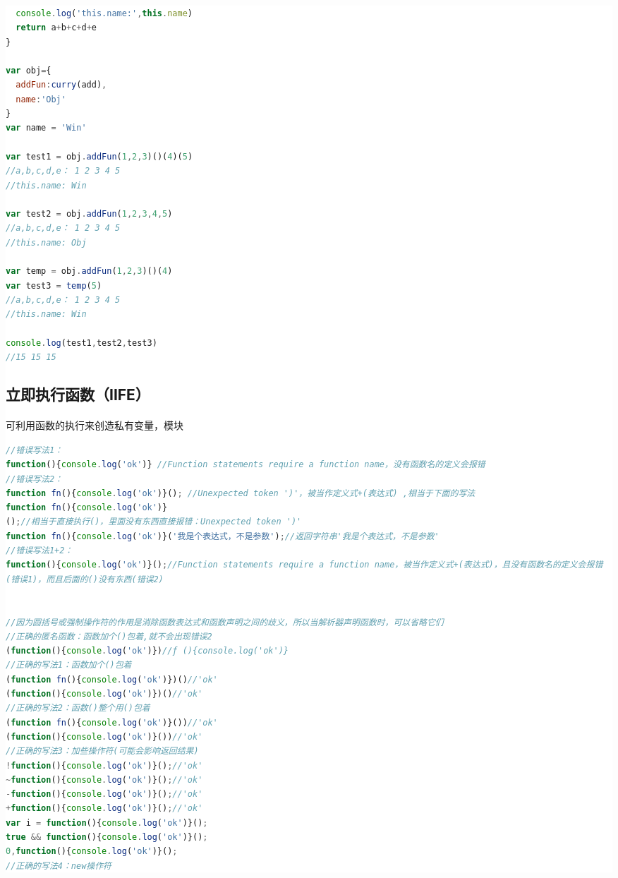 ```js
  console.log('this.name:',this.name)
  return a+b+c+d+e
}

var obj={
  addFun:curry(add),
  name:'Obj'
}
var name = 'Win'

var test1 = obj.addFun(1,2,3)()(4)(5)
//a,b,c,d,e： 1 2 3 4 5
//this.name: Win

var test2 = obj.addFun(1,2,3,4,5)
//a,b,c,d,e： 1 2 3 4 5
//this.name: Obj

var temp = obj.addFun(1,2,3)()(4)
var test3 = temp(5)
//a,b,c,d,e： 1 2 3 4 5
//this.name: Win

console.log(test1,test2,test3)
//15 15 15
```



## 立即执行函数（IIFE）

可利用函数的执行来创造私有变量，模块

```js
//错误写法1：
function(){console.log('ok')} //Function statements require a function name，没有函数名的定义会报错
//错误写法2：
function fn(){console.log('ok')}(); //Unexpected token ')'，被当作定义式+(表达式) ,相当于下面的写法
function fn(){console.log('ok')}
();//相当于直接执行()，里面没有东西直接报错：Unexpected token ')'
function fn(){console.log('ok')}('我是个表达式，不是参数');//返回字符串'我是个表达式，不是参数'
//错误写法1+2：
function(){console.log('ok')}();//Function statements require a function name，被当作定义式+(表达式)，且没有函数名的定义会报错(错误1)，而且后面的()没有东西(错误2)


//因为圆括号或强制操作符的作用是消除函数表达式和函数声明之间的歧义，所以当解析器声明函数时，可以省略它们
//正确的匿名函数：函数加个()包着,就不会出现错误2
(function(){console.log('ok')})//ƒ (){console.log('ok')}
//正确的写法1：函数加个()包着
(function fn(){console.log('ok')})()//'ok'
(function(){console.log('ok')})()//'ok'
//正确的写法2：函数()整个用()包着
(function fn(){console.log('ok')}())//'ok'
(function(){console.log('ok')}())//'ok'
//正确的写法3：加些操作符(可能会影响返回结果)
!function(){console.log('ok')}();//'ok'
~function(){console.log('ok')}();//'ok'
-function(){console.log('ok')}();//'ok'
+function(){console.log('ok')}();//'ok'
var i = function(){console.log('ok')}();
true && function(){console.log('ok')}();
0,function(){console.log('ok')}();
//正确的写法4：new操作符
```